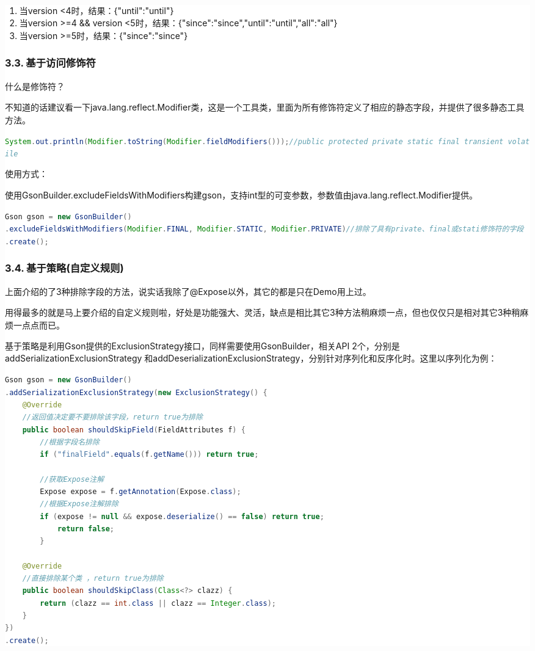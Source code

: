          
1. 当version <4时，结果：{"until":"until"}
1. 当version >=4 && version <5时，结果：{"since":"since","until":"until","all":"all"}
1. 当version >=5时，结果：{"since":"since"}
         
         
### 3.3. 基于访问修饰符

什么是修饰符？

不知道的话建议看一下java.lang.reflect.Modifier类，这是一个工具类，里面为所有修饰符定义了相应的静态字段，并提供了很多静态工具方法。

```java
System.out.println(Modifier.toString(Modifier.fieldModifiers()));//public protected private static final transient volatile
```

使用方式：

使用GsonBuilder.excludeFieldsWithModifiers构建gson，支持int型的可变参数，参数值由java.lang.reflect.Modifier提供。

```java
Gson gson = new GsonBuilder()
.excludeFieldsWithModifiers(Modifier.FINAL, Modifier.STATIC, Modifier.PRIVATE)//排除了具有private、final或stati修饰符的字段
.create();
```

### 3.4. 基于策略(自定义规则)

上面介绍的了3种排除字段的方法，说实话我除了@Expose以外，其它的都是只在Demo用上过。

用得最多的就是马上要介绍的自定义规则啦，好处是功能强大、灵活，缺点是相比其它3种方法稍麻烦一点，但也仅仅只是相对其它3种稍麻烦一点点而已。
         
基于策略是利用Gson提供的ExclusionStrategy接口，同样需要使用GsonBuilder，相关API 2个，分别是addSerializationExclusionStrategy 和addDeserializationExclusionStrategy，分别针对序列化和反序化时。这里以序列化为例：

```java
Gson gson = new GsonBuilder()
.addSerializationExclusionStrategy(new ExclusionStrategy() {
    @Override
    //返回值决定要不要排除该字段，return true为排除
    public boolean shouldSkipField(FieldAttributes f) {
        //根据字段名排除
        if ("finalField".equals(f.getName())) return true; 

        //获取Expose注解
        Expose expose = f.getAnnotation(Expose.class); 
        //根据Expose注解排除
        if (expose != null && expose.deserialize() == false) return true; 
            return false;
        }

    @Override
    //直接排除某个类 ，return true为排除
    public boolean shouldSkipClass(Class<?> clazz) {
        return (clazz == int.class || clazz == Integer.class);
    }
})
.create();
```
         